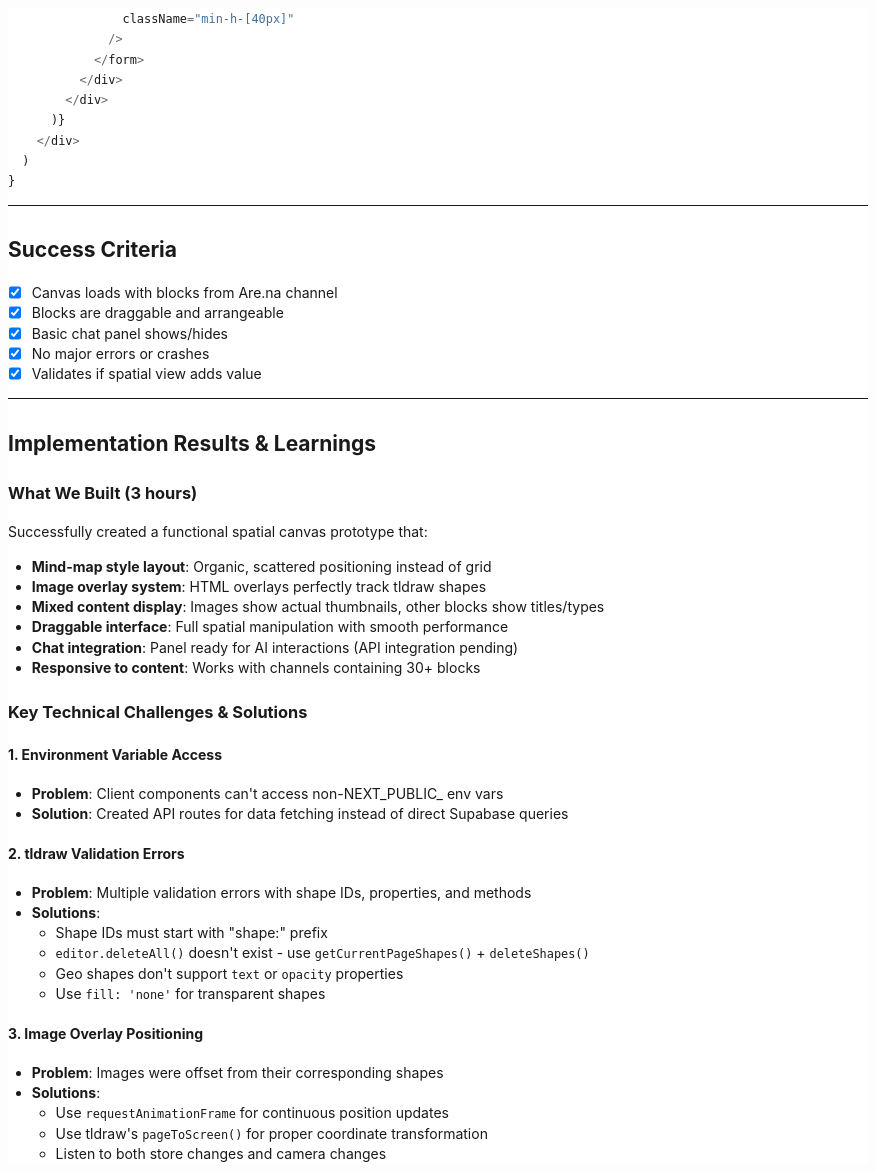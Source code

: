 ```typescript
                className="min-h-[40px]"
              />
            </form>
          </div>
        </div>
      )}
    </div>
  )
}
```

---

## **Success Criteria**
- [x] Canvas loads with blocks from Are.na channel
- [x] Blocks are draggable and arrangeable
- [x] Basic chat panel shows/hides
- [x] No major errors or crashes
- [x] Validates if spatial view adds value

---

## **Implementation Results & Learnings**

### **What We Built (3 hours)**
Successfully created a functional spatial canvas prototype that:
- **Mind-map style layout**: Organic, scattered positioning instead of grid
- **Image overlay system**: HTML overlays perfectly track tldraw shapes
- **Mixed content display**: Images show actual thumbnails, other blocks show titles/types
- **Draggable interface**: Full spatial manipulation with smooth performance
- **Chat integration**: Panel ready for AI interactions (API integration pending)
- **Responsive to content**: Works with channels containing 30+ blocks

### **Key Technical Challenges & Solutions**

#### 1. **Environment Variable Access**
- **Problem**: Client components can't access non-NEXT_PUBLIC_ env vars
- **Solution**: Created API routes for data fetching instead of direct Supabase queries

#### 2. **tldraw Validation Errors**
- **Problem**: Multiple validation errors with shape IDs, properties, and methods
- **Solutions**:
  - Shape IDs must start with "shape:" prefix
  - `editor.deleteAll()` doesn't exist - use `getCurrentPageShapes()` + `deleteShapes()`
  - Geo shapes don't support `text` or `opacity` properties
  - Use `fill: 'none'` for transparent shapes

#### 3. **Image Overlay Positioning**
- **Problem**: Images were offset from their corresponding shapes
- **Solutions**:
  - Use `requestAnimationFrame` for continuous position updates
  - Use tldraw's `pageToScreen()` for proper coordinate transformation
  - Listen to both store changes and camera changes
